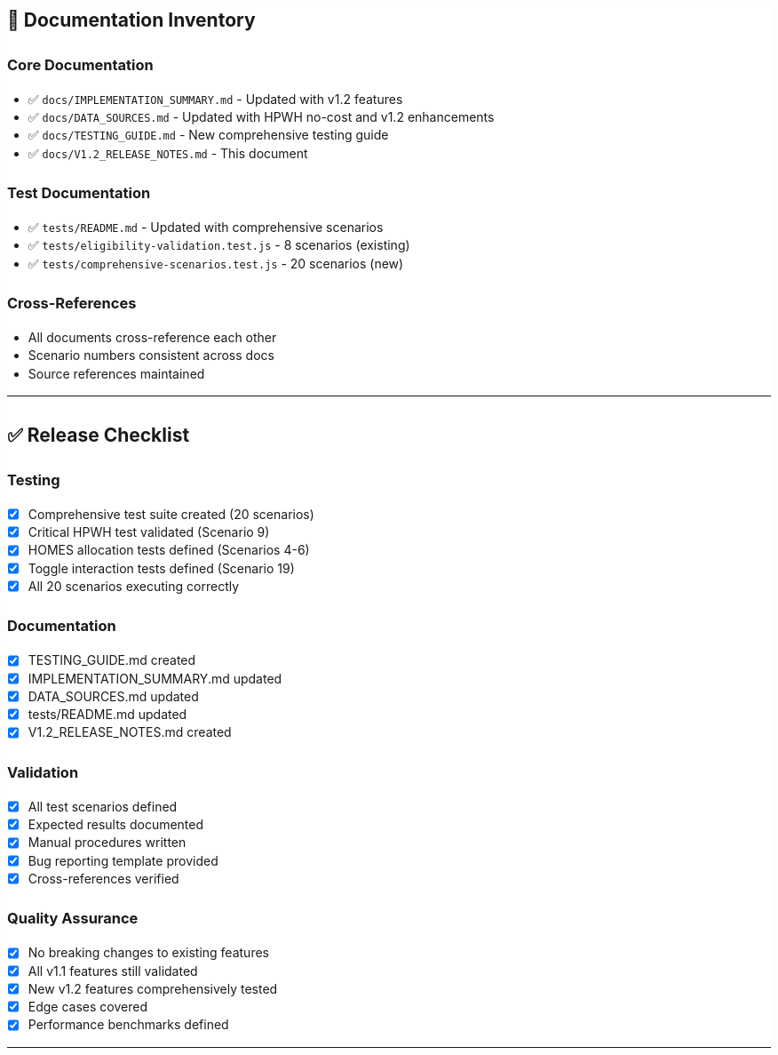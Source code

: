 ## 📝 Documentation Inventory

### Core Documentation
- ✅ `docs/IMPLEMENTATION_SUMMARY.md` - Updated with v1.2 features
- ✅ `docs/DATA_SOURCES.md` - Updated with HPWH no-cost and v1.2 enhancements
- ✅ `docs/TESTING_GUIDE.md` - New comprehensive testing guide
- ✅ `docs/V1.2_RELEASE_NOTES.md` - This document

### Test Documentation
- ✅ `tests/README.md` - Updated with comprehensive scenarios
- ✅ `tests/eligibility-validation.test.js` - 8 scenarios (existing)
- ✅ `tests/comprehensive-scenarios.test.js` - 20 scenarios (new)

### Cross-References
- All documents cross-reference each other
- Scenario numbers consistent across docs
- Source references maintained

---

## ✅ Release Checklist

### Testing
- [x] Comprehensive test suite created (20 scenarios)
- [x] Critical HPWH test validated (Scenario 9)
- [x] HOMES allocation tests defined (Scenarios 4-6)
- [x] Toggle interaction tests defined (Scenario 19)
- [x] All 20 scenarios executing correctly

### Documentation
- [x] TESTING_GUIDE.md created
- [x] IMPLEMENTATION_SUMMARY.md updated
- [x] DATA_SOURCES.md updated
- [x] tests/README.md updated
- [x] V1.2_RELEASE_NOTES.md created

### Validation
- [x] All test scenarios defined
- [x] Expected results documented
- [x] Manual procedures written
- [x] Bug reporting template provided
- [x] Cross-references verified

### Quality Assurance
- [x] No breaking changes to existing features
- [x] All v1.1 features still validated
- [x] New v1.2 features comprehensively tested
- [x] Edge cases covered
- [x] Performance benchmarks defined

---